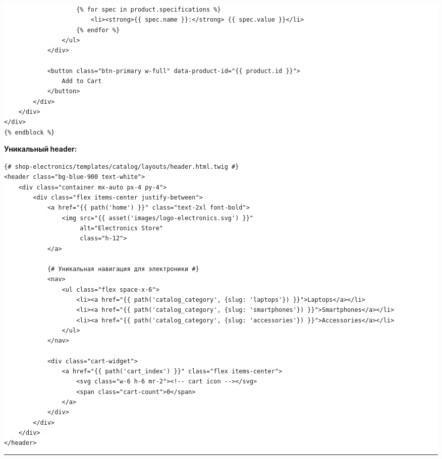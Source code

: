 ```twig
                    {% for spec in product.specifications %}
                        <li><strong>{{ spec.name }}:</strong> {{ spec.value }}</li>
                    {% endfor %}
                </ul>
            </div>
            
            <button class="btn-primary w-full" data-product-id="{{ product.id }}">
                Add to Cart
            </button>
        </div>
    </div>
</div>
{% endblock %}
```

**Уникальный header:**

```twig
{# shop-electronics/templates/catalog/layouts/header.html.twig #}
<header class="bg-blue-900 text-white">
    <div class="container mx-auto px-4 py-4">
        <div class="flex items-center justify-between">
            <a href="{{ path('home') }}" class="text-2xl font-bold">
                <img src="{{ asset('images/logo-electronics.svg') }}" 
                     alt="Electronics Store" 
                     class="h-12">
            </a>
            
            {# Уникальная навигация для электроники #}
            <nav>
                <ul class="flex space-x-6">
                    <li><a href="{{ path('catalog_category', {slug: 'laptops'}) }}">Laptops</a></li>
                    <li><a href="{{ path('catalog_category', {slug: 'smartphones'}) }}">Smartphones</a></li>
                    <li><a href="{{ path('catalog_category', {slug: 'accessories'}) }}">Accessories</a></li>
                </ul>
            </nav>
            
            <div class="cart-widget">
                <a href="{{ path('cart_index') }}" class="flex items-center">
                    <svg class="w-6 h-6 mr-2"><!-- cart icon --></svg>
                    <span class="cart-count">0</span>
                </a>
            </div>
        </div>
    </div>
</header>
```

---
